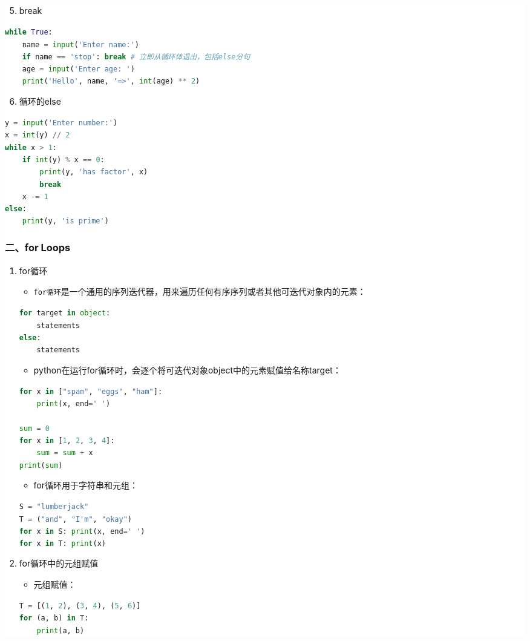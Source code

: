 5. break
``` python
while True:
    name = input('Enter name:')
    if name == 'stop': break # 立即从循环体退出，包括else分句
    age = input('Enter age: ')
    print('Hello', name, '=>', int(age) ** 2)
```

6. 循环的else
``` python
y = input('Enter number:')
x = int(y) // 2
while x > 1:
    if int(y) % x == 0:
        print(y, 'has factor', x)
        break
    x -= 1
else:
    print(y, 'is prime')
```

### 二、for Loops
1. for循环
    - `for循环`是一个通用的序列迭代器，用来遍历任何有序序列或者其他可迭代对象内的元素：
    ``` python
    for target in object:
        statements
    else:
        statements
    ```
    - python在运行for循环时，会逐个将可迭代对象object中的元素赋值给名称target：
    ``` python
    for x in ["spam", "eggs", "ham"]:
        print(x, end=' ')

    sum = 0
    for x in [1, 2, 3, 4]:
        sum = sum + x
    print(sum)
    ```
    - for循环用于字符串和元组：
    ``` python
    S = "lumberjack"
    T = ("and", "I'm", "okay")
    for x in S: print(x, end=' ')
    for x in T: print(x)
    ```

2. for循环中的元组赋值
    - 元组赋值：
    ``` python
    T = [(1, 2), (3, 4), (5, 6)]
    for (a, b) in T:
        print(a, b)
